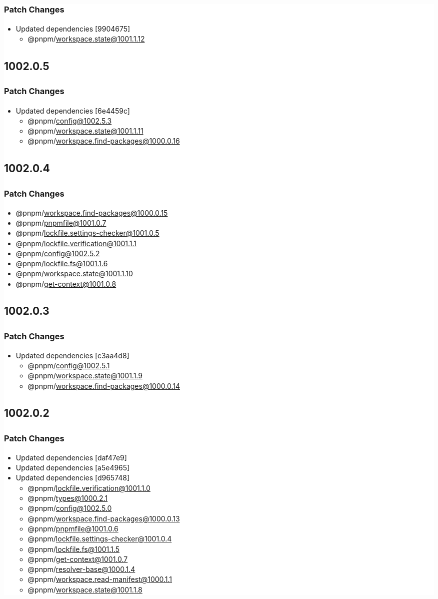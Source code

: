 ### Patch Changes

- Updated dependencies [9904675]
  - @pnpm/workspace.state@1001.1.12

## 1002.0.5

### Patch Changes

- Updated dependencies [6e4459c]
  - @pnpm/config@1002.5.3
  - @pnpm/workspace.state@1001.1.11
  - @pnpm/workspace.find-packages@1000.0.16

## 1002.0.4

### Patch Changes

- @pnpm/workspace.find-packages@1000.0.15
- @pnpm/pnpmfile@1001.0.7
- @pnpm/lockfile.settings-checker@1001.0.5
- @pnpm/lockfile.verification@1001.1.1
- @pnpm/config@1002.5.2
- @pnpm/lockfile.fs@1001.1.6
- @pnpm/workspace.state@1001.1.10
- @pnpm/get-context@1001.0.8

## 1002.0.3

### Patch Changes

- Updated dependencies [c3aa4d8]
  - @pnpm/config@1002.5.1
  - @pnpm/workspace.state@1001.1.9
  - @pnpm/workspace.find-packages@1000.0.14

## 1002.0.2

### Patch Changes

- Updated dependencies [daf47e9]
- Updated dependencies [a5e4965]
- Updated dependencies [d965748]
  - @pnpm/lockfile.verification@1001.1.0
  - @pnpm/types@1000.2.1
  - @pnpm/config@1002.5.0
  - @pnpm/workspace.find-packages@1000.0.13
  - @pnpm/pnpmfile@1001.0.6
  - @pnpm/lockfile.settings-checker@1001.0.4
  - @pnpm/lockfile.fs@1001.1.5
  - @pnpm/get-context@1001.0.7
  - @pnpm/resolver-base@1000.1.4
  - @pnpm/workspace.read-manifest@1000.1.1
  - @pnpm/workspace.state@1001.1.8
